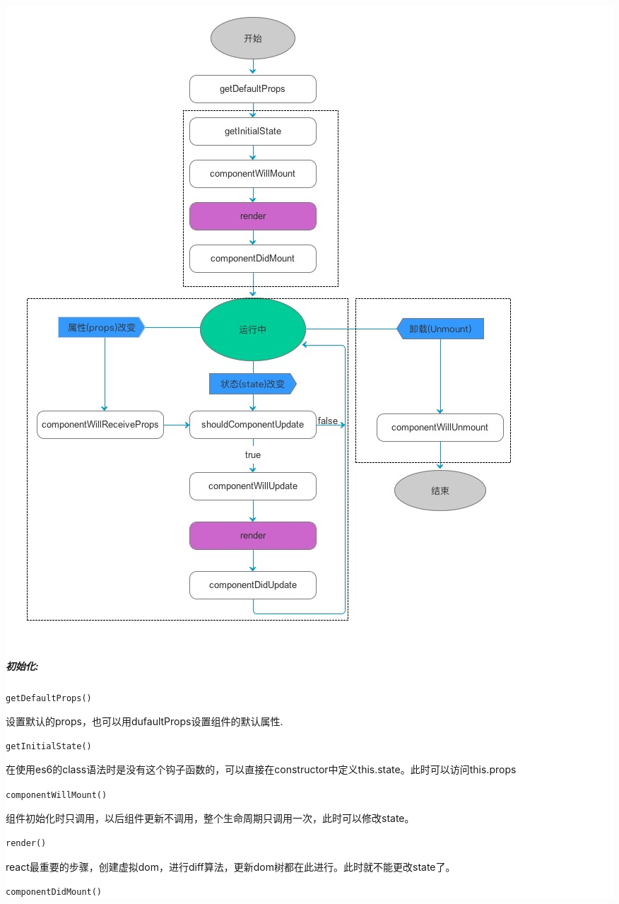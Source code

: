 ![生命周期](生命周期.jpg )
##### 初始化:
```
getDefaultProps()
```
设置默认的props，也可以用dufaultProps设置组件的默认属性.
```$xslt
getInitialState()
```
在使用es6的class语法时是没有这个钩子函数的，可以直接在constructor中定义this.state。此时可以访问this.props
```$xslt
componentWillMount()
```
组件初始化时只调用，以后组件更新不调用，整个生命周期只调用一次，此时可以修改state。
```$xslt
render()
```
react最重要的步骤，创建虚拟dom，进行diff算法，更新dom树都在此进行。此时就不能更改state了。
```$xslt
componentDidMount()
```